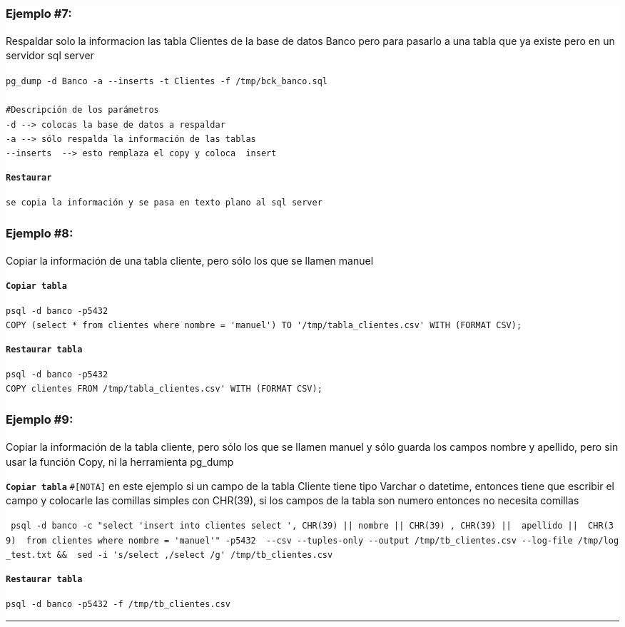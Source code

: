 

### Ejemplo #7:  
Respaldar  solo la informacion las tabla Clientes de la base de datos  Banco pero para pasarlo a una tabla que ya existe pero en un servidor sql server 

```
pg_dump -d Banco -a --inserts -t Clientes -f /tmp/bck_banco.sql 

#Descripción de los parámetros
-d --> colocas la base de datos a respaldar
-a --> sólo respalda la información de las tablas
--inserts  --> esto remplaza el copy y coloca  insert
```
**`Restaurar`**
```
se copia la información y se pasa en texto plano al sql server 
```


### Ejemplo #8:  
Copiar la información de una tabla cliente, pero sólo los que se llamen manuel

**`Copiar tabla`**
```
psql -d banco -p5432 
COPY (select * from clientes where nombre = 'manuel') TO '/tmp/tabla_clientes.csv' WITH (FORMAT CSV);
```

**`Restaurar tabla`**
```
psql -d banco -p5432 
COPY clientes FROM /tmp/tabla_clientes.csv' WITH (FORMAT CSV);
```

### Ejemplo #9:  
Copiar la información de la tabla cliente, pero sólo los que se llamen manuel y sólo guarda los campos nombre y apellido, pero sin usar la función Copy, ni la herramienta pg_dump

**`Copiar tabla`**
`#[NOTA]` en este ejemplo si un campo de la tabla Cliente tiene tipo Varchar o datetime, entonces tiene que escribir el campo y colocarle las comillas simples con CHR(39), si los campos de la tabla son numero entonces no necesita comillas

```
 psql -d banco -c "select 'insert into clientes select ', CHR(39) || nombre || CHR(39) , CHR(39) ||  apellido ||  CHR(39)  from clientes where nombre = 'manuel'" -p5432  --csv --tuples-only --output /tmp/tb_clientes.csv --log-file /tmp/log_test.txt &&  sed -i 's/select ,/select /g' /tmp/tb_clientes.csv
```

**`Restaurar tabla`**
```
psql -d banco -p5432 -f /tmp/tb_clientes.csv
```

---